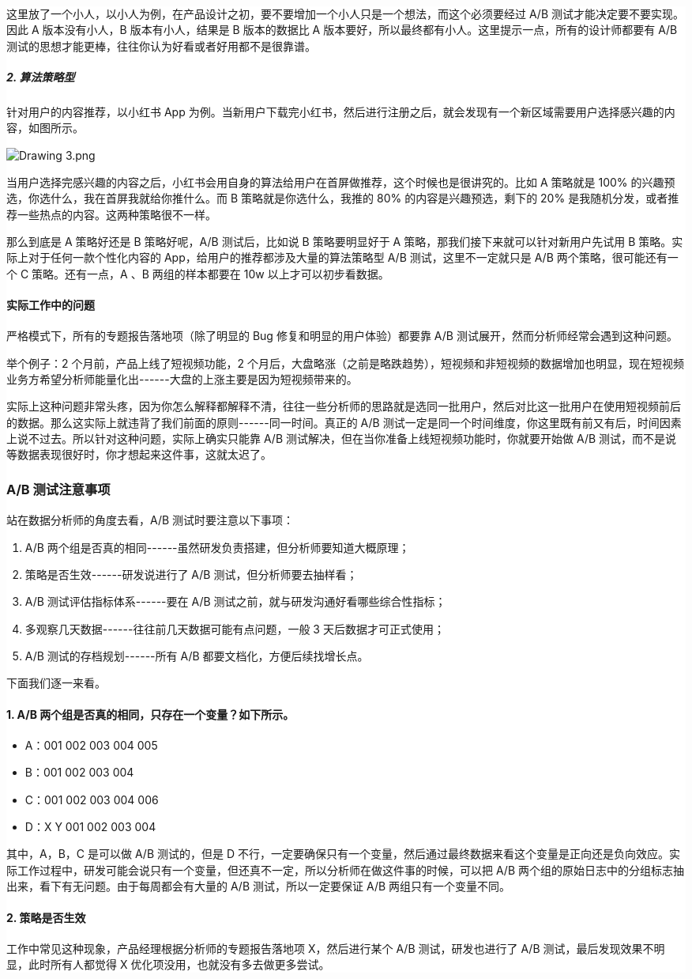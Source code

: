 
这里放了一个小人，以小人为例，在产品设计之初，要不要增加一个小人只是一个想法，而这个必须要经过 A/B 测试才能决定要不要实现。因此 A 版本没有小人，B 版本有小人，结果是 B 版本的数据比 A 版本要好，所以最终都有小人。这里提示一点，所有的设计师都要有 A/B 测试的思想才能更棒，往往你认为好看或者好用都不是很靠谱。

##### 2. 算法策略型

针对用户的内容推荐，以小红书 App 为例。当新用户下载完小红书，然后进行注册之后，就会发现有一个新区域需要用户选择感兴趣的内容，如图所示。


<Image alt="Drawing 3.png" src="https://s0.lgstatic.com/i/image/M00/3C/FF/CgqCHl8o-Q6Ac-kbAAIUPVaD3ik281.png"/> 


当用户选择完感兴趣的内容之后，小红书会用自身的算法给用户在首屏做推荐，这个时候也是很讲究的。比如 A 策略就是 100% 的兴趣预选，你选什么，我在首屏我就给你推什么。而 B 策略就是你选什么，我推的 80% 的内容是兴趣预选，剩下的 20% 是我随机分发，或者推荐一些热点的内容。这两种策略很不一样。

那么到底是 A 策略好还是 B 策略好呢，A/B 测试后，比如说 B 策略要明显好于 A 策略，那我们接下来就可以针对新用户先试用 B 策略。实际上对于任何一款个性化内容的 App，给用户的推荐都涉及大量的算法策略型 A/B 测试，这里不一定就只是 A/B 两个策略，很可能还有一个 C 策略。还有一点，A 、B 两组的样本都要在 10w 以上才可以初步看数据。

#### 实际工作中的问题

严格模式下，所有的专题报告落地项（除了明显的 Bug 修复和明显的用户体验）都要靠 A/B 测试展开，然而分析师经常会遇到这种问题。

举个例子：2 个月前，产品上线了短视频功能，2 个月后，大盘略涨（之前是略跌趋势），短视频和非短视频的数据增加也明显，现在短视频业务方希望分析师能量化出------大盘的上涨主要是因为短视频带来的。

实际上这种问题非常头疼，因为你怎么解释都解释不清，往往一些分析师的思路就是选同一批用户，然后对比这一批用户在使用短视频前后的数据。那么这实际上就违背了我们前面的原则------同一时间。真正的 A/B 测试一定是同一个时间维度，你这里既有前又有后，时间因素上说不过去。所以针对这种问题，实际上确实只能靠 A/B 测试解决，但在当你准备上线短视频功能时，你就要开始做 A/B 测试，而不是说等数据表现很好时，你才想起来这件事，这就太迟了。

### A/B 测试注意事项

站在数据分析师的角度去看，A/B 测试时要注意以下事项：

1. A/B 两个组是否真的相同------虽然研发负责搭建，但分析师要知道大概原理；

2. 策略是否生效------研发说进行了 A/B 测试，但分析师要去抽样看；

3. A/B 测试评估指标体系------要在 A/B 测试之前，就与研发沟通好看哪些综合性指标；

4. 多观察几天数据------往往前几天数据可能有点问题，一般 3 天后数据才可正式使用；

5. A/B 测试的存档规划------所有 A/B 都要文档化，方便后续找增长点。

下面我们逐一来看。

#### 1. A/B 两个组是否真的相同，只存在一个变量？如下所示。

* A：001 002 003 004 005

* B：001 002 003 004

* C：001 002 003 004 006

* D：X Y 001 002 003 004

其中，A，B，C 是可以做 A/B 测试的，但是 D 不行，一定要确保只有一个变量，然后通过最终数据来看这个变量是正向还是负向效应。实际工作过程中，研发可能会说只有一个变量，但还真不一定，所以分析师在做这件事的时候，可以把 A/B 两个组的原始日志中的分组标志抽出来，看下有无问题。由于每周都会有大量的 A/B 测试，所以一定要保证 A/B 两组只有一个变量不同。

#### 2. 策略是否生效

工作中常见这种现象，产品经理根据分析师的专题报告落地项 X，然后进行某个 A/B 测试，研发也进行了 A/B 测试，最后发现效果不明显，此时所有人都觉得 X 优化项没用，也就没有多去做更多尝试。
